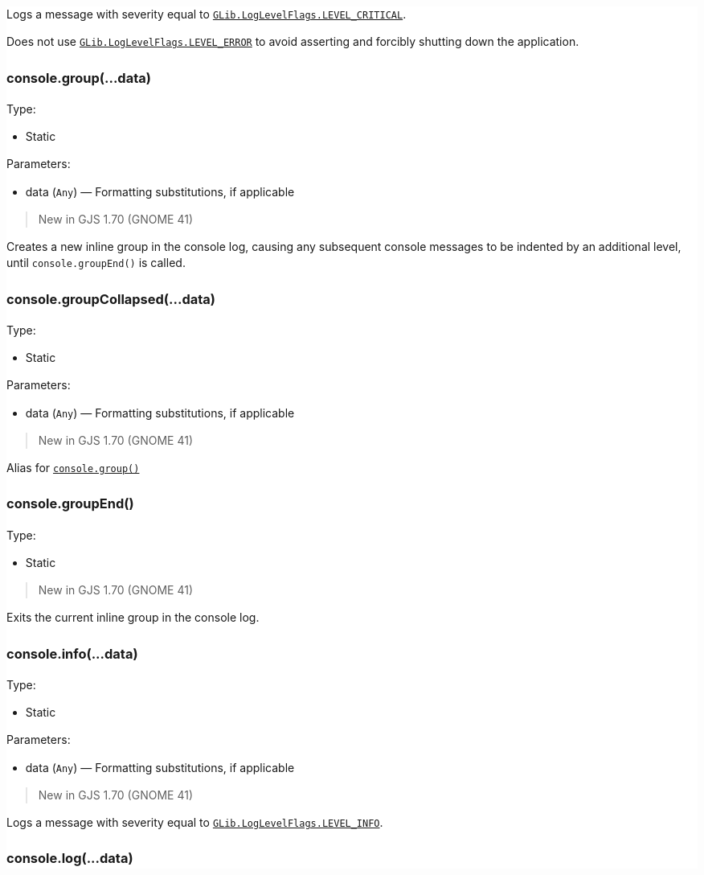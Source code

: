 Logs a message with severity equal to
[`GLib.LogLevelFlags.LEVEL_CRITICAL`][gloglevelflagscritical].

Does not use [`GLib.LogLevelFlags.LEVEL_ERROR`][gloglevelflagserror] to avoid
asserting and forcibly shutting down the application.

[gloglevelflagscritical]: https://gjs-docs.gnome.org/glib20/glib.loglevelflags#default-level_critical
[gloglevelflagserror]: https://gjs-docs.gnome.org/glib20/glib.loglevelflags#default-level_error

### console.group(...data)

Type:
* Static

Parameters:
* data (`Any`) — Formatting substitutions, if applicable

> New in GJS 1.70 (GNOME 41)

Creates a new inline group in the console log, causing any subsequent console
messages to be indented by an additional level, until `console.groupEnd()` is
called.

### console.groupCollapsed(...data)

Type:
* Static

Parameters:
* data (`Any`) — Formatting substitutions, if applicable

> New in GJS 1.70 (GNOME 41)

Alias for [`console.group()`](#console-group)

### console.groupEnd()

Type:
* Static

> New in GJS 1.70 (GNOME 41)

Exits the current inline group in the console log.

### console.info(...data)

Type:
* Static

Parameters:
* data (`Any`) — Formatting substitutions, if applicable

> New in GJS 1.70 (GNOME 41)

Logs a message with severity equal to
[`GLib.LogLevelFlags.LEVEL_INFO`][gloglevelflagsinfo].

[gloglevelflagsinfo]: https://gjs-docs.gnome.org/glib20/glib.loglevelflags#default-level_info

### console.log(...data)


[whatwg-console]: https://console.spec.whatwg.org/
[gloglevelflags]: https://gjs-docs.gnome.org/glib20/glib.loglevelflags
[gloglevelflagsdebug]: https://gjs-docs.gnome.org/glib20/glib.loglevelflags#default-level_debug
[gloglevelflagsmessage]: https://gjs-docs.gnome.org/glib20/glib.loglevelflags#default-level_message
[gloglevelflagsmessage]: https://gjs-docs.gnome.org/glib20/glib.loglevelflags#default-level_message
[gloglevelflagswarning]: https://gjs-docs.gnome.org/glib20/glib.loglevelflags#default-level_warning
